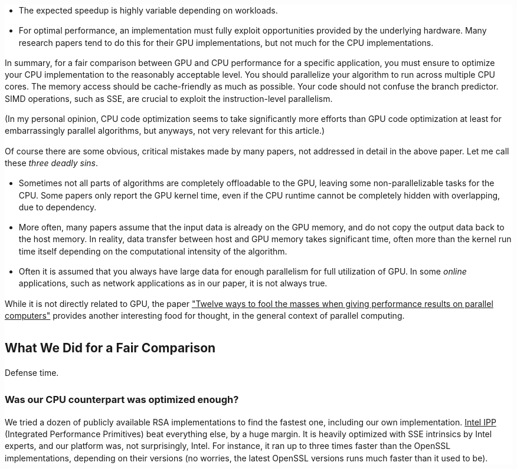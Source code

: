 * The expected speedup is highly variable depending on workloads.

* For optimal performance, an implementation must fully exploit opportunities
  provided by the underlying hardware. Many research papers tend to do this 
  for their GPU implementations, but not much for the CPU implementations.
  
In summary, for a fair comparison between GPU and CPU performance for a 
specific application, you must ensure to optimize your CPU implementation
to the reasonably acceptable level. You should parallelize your algorithm
to run across multiple CPU cores. The memory access should be cache-friendly
as much as possible. Your code should not confuse the branch predictor.
SIMD operations, such as SSE, are crucial to exploit the instruction-level
parallelism. 

(In my personal opinion, CPU code optimization seems to take significantly 
 more efforts than GPU code optimization at least for embarrassingly parallel 
 algorithms, but anyways, not very relevant for this article.)

Of course there are some obvious, critical mistakes made by many 
papers, not addressed in detail in the above paper. Let me call these
_three deadly sins_.

* Sometimes not all parts of algorithms are completely offloadable to the GPU,
  leaving some non-parallelizable tasks for the CPU. Some papers only report
  the GPU kernel time, even if the CPU runtime cannot be completely hidden 
  with overlapping, due to dependency.

* More often, many papers assume that the input data is already on the GPU
  memory, and do not copy the output data back to the host memory.
  In reality, data transfer between host and GPU memory takes significant
  time, often more than the kernel run time itself depending on the 
  computational intensity of the algorithm.

* Often it is assumed that you always have large data for enough parallelism
  for full utilization of GPU. In some _online_ applications, 
  such as network applications as in our paper, it is not always true.

While it is not directly related to GPU, the paper
["Twelve ways to fool the masses when giving performance results on parallel computers"](http://crd-legacy.lbl.gov/~dhbailey/dhbpapers/twelve-ways.pdf)
provides another interesting food for thought, in the general context of 
parallel computing.

## What We Did for a Fair Comparison

Defense time.

### Was our CPU counterpart was optimized enough?

We tried a dozen of publicly available RSA implementations to find the
fastest one, including our own implementation. 
[Intel IPP](http://software.intel.com/en-us/intel-ipp) 
(Integrated Performance Primitives) beat everything else, by a huge margin. 
It is heavily optimized with SSE intrinsics by Intel experts, and our platform 
was, not surprisingly, Intel. For instance, it ran up to three times faster
than the OpenSSL implementations, depending on their versions (no worries,
the latest OpenSSL versions runs much faster than it used to be).
